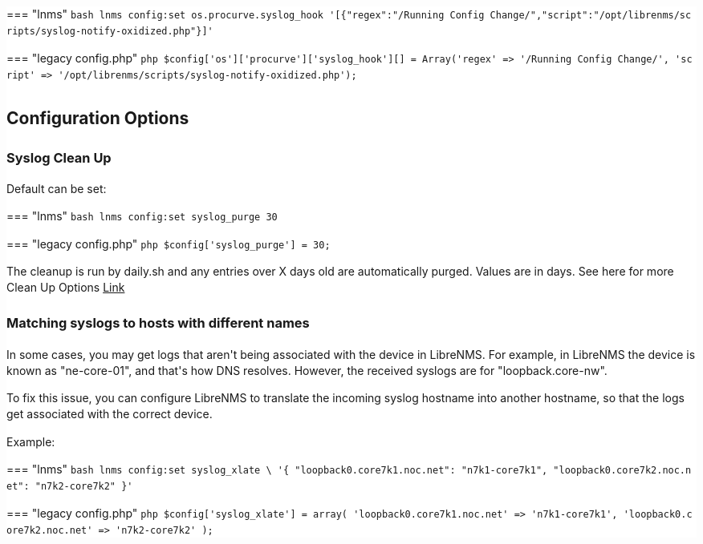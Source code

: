 === "lnms"
    ```bash
    lnms config:set os.procurve.syslog_hook '[{"regex":"/Running Config Change/","script":"/opt/librenms/scripts/syslog-notify-oxidized.php"}]' 
    ```

=== "legacy config.php"
    ```php
    $config['os']['procurve']['syslog_hook'][] = Array('regex' => '/Running Config Change/', 'script' => '/opt/librenms/scripts/syslog-notify-oxidized.php');
    ```

## Configuration Options
### Syslog Clean Up

Default can be set:

=== "lnms"
    ```bash
    lnms config:set syslog_purge 30
    ```

=== "legacy config.php"
    ```php
    $config['syslog_purge'] = 30;
    ```

The cleanup is run by daily.sh and any entries over X days old are
automatically purged. Values are in days. See here for more Clean Up
Options [Link](../Support/Cleanup-options.md)


### Matching syslogs to hosts with different names

In some cases, you may get logs that aren't being associated with the
device in LibreNMS. For example, in LibreNMS the device is known as
"ne-core-01", and that's how DNS resolves. However, the received
syslogs are for "loopback.core-nw".

To fix this issue, you can configure LibreNMS to translate the
incoming syslog hostname into another hostname, so that the logs get
associated with the correct device.

Example:

=== "lnms"
    ```bash
    lnms config:set syslog_xlate \
    '{
        "loopback0.core7k1.noc.net": "n7k1-core7k1",
        "loopback0.core7k2.noc.net": "n7k2-core7k2"
    }'
    ```

=== "legacy config.php"
    ```php
    $config['syslog_xlate'] = array(
            'loopback0.core7k1.noc.net' => 'n7k1-core7k1',
            'loopback0.core7k2.noc.net' => 'n7k2-core7k2'
    );
    ```
